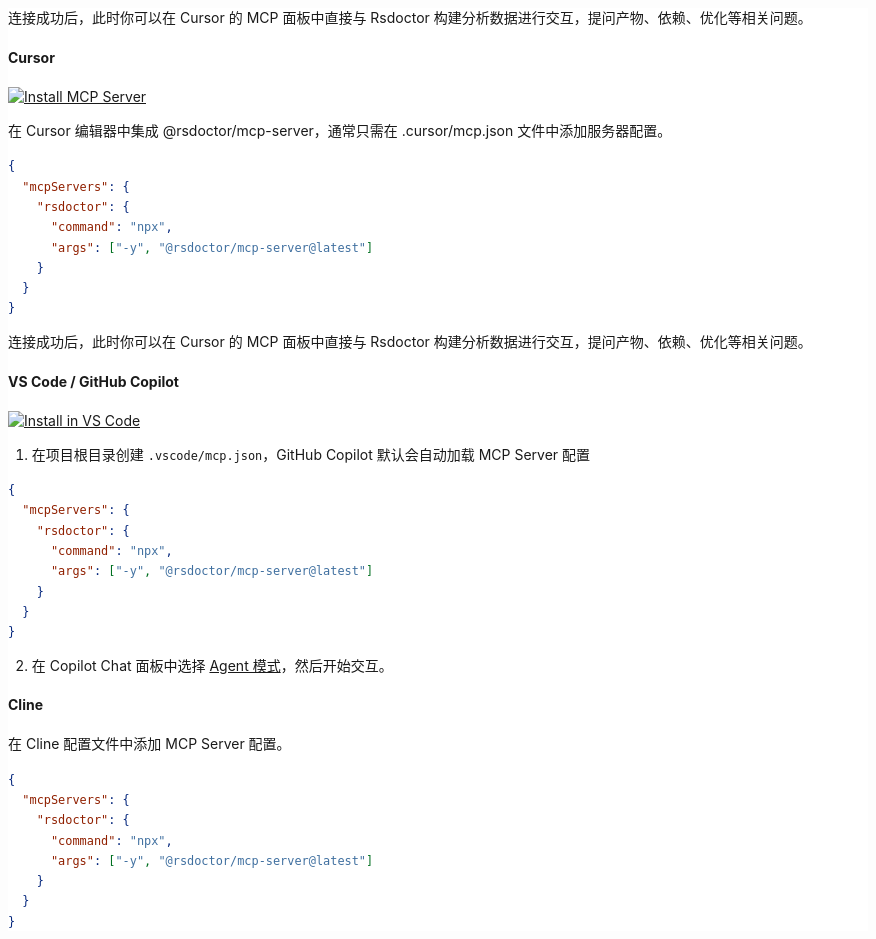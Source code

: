 连接成功后，此时你可以在 Cursor 的 MCP 面板中直接与 Rsdoctor 构建分析数据进行交互，提问产物、依赖、优化等相关问题。

#### Cursor

[![Install MCP Server](https://cursor.com/deeplink/mcp-install-dark.svg)](cursor://anysphere.cursor-deeplink/mcp/install?name=rsdoctor&config=eyJjb21tYW5kIjoibnB4IC15IEByc2RvY3Rvci9tY3Atc2VydmVyQGxhdGVzdCJ9)

在 Cursor 编辑器中集成 @rsdoctor/mcp-server，通常只需在 .cursor/mcp.json 文件中添加服务器配置。

```json
{
  "mcpServers": {
    "rsdoctor": {
      "command": "npx",
      "args": ["-y", "@rsdoctor/mcp-server@latest"]
    }
  }
}
```

连接成功后，此时你可以在 Cursor 的 MCP 面板中直接与 Rsdoctor 构建分析数据进行交互，提问产物、依赖、优化等相关问题。

#### VS Code / GitHub Copilot

[![Install in VS Code](https://img.shields.io/badge/VS_Code-Install_Rsdoctor_MCP-0098FF?style=flat-square&logo=visualstudiocode&logoColor=ffffff)](vscode:mcp/install?%7B%22name%22%3A%22rsdoctor%22%2C%22type%22%3A%22stdio%22%2C%22command%22%3A%22npx%22%2C%22args%22%3A%5B%22-y%22%2C%22%40rsdoctor%2Fmcp-server%40latest%22%5D%7D)

1. 在项目根目录创建 `.vscode/mcp.json`，GitHub Copilot 默认会自动加载 MCP Server 配置

```json
{
  "mcpServers": {
    "rsdoctor": {
      "command": "npx",
      "args": ["-y", "@rsdoctor/mcp-server@latest"]
    }
  }
}
```

2. 在 Copilot Chat 面板中选择 [Agent 模式](https://code.visualstudio.com/docs/copilot/chat/chat-agent-mode#_use-agent-mode)，然后开始交互。

#### Cline

在 Cline 配置文件中添加 MCP Server 配置。

```json
{
  "mcpServers": {
    "rsdoctor": {
      "command": "npx",
      "args": ["-y", "@rsdoctor/mcp-server@latest"]
    }
  }
}
```
